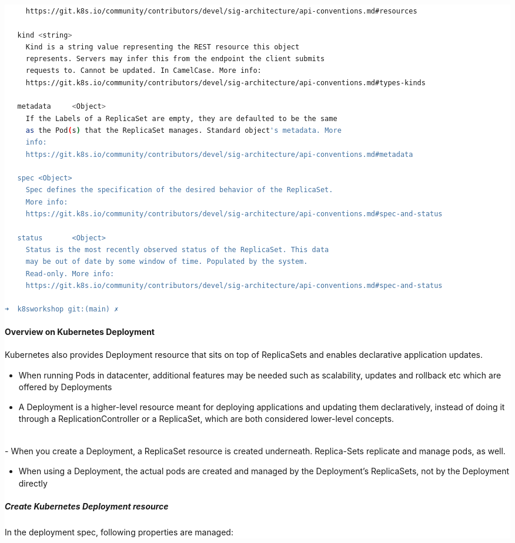 ```sh
     https://git.k8s.io/community/contributors/devel/sig-architecture/api-conventions.md#resources

   kind <string>
     Kind is a string value representing the REST resource this object
     represents. Servers may infer this from the endpoint the client submits
     requests to. Cannot be updated. In CamelCase. More info:
     https://git.k8s.io/community/contributors/devel/sig-architecture/api-conventions.md#types-kinds

   metadata     <Object>
     If the Labels of a ReplicaSet are empty, they are defaulted to be the same
     as the Pod(s) that the ReplicaSet manages. Standard object's metadata. More
     info:
     https://git.k8s.io/community/contributors/devel/sig-architecture/api-conventions.md#metadata

   spec <Object>
     Spec defines the specification of the desired behavior of the ReplicaSet.
     More info:
     https://git.k8s.io/community/contributors/devel/sig-architecture/api-conventions.md#spec-and-status

   status       <Object>
     Status is the most recently observed status of the ReplicaSet. This data
     may be out of date by some window of time. Populated by the system.
     Read-only. More info:
     https://git.k8s.io/community/contributors/devel/sig-architecture/api-conventions.md#spec-and-status

➜  k8sworkshop git:(main) ✗ 
```

#### Overview on Kubernetes Deployment

Kubernetes also provides Deployment resource that sits on top of ReplicaSets and enables declarative application updates. 

- When running Pods in datacenter, additional features may be needed such as scalability, updates and rollback etc which are offered by Deployments  <br>

- A Deployment is a higher-level resource meant for deploying applications and updating them declaratively, instead of doing it through a 
ReplicationController or a ReplicaSet, which are both considered lower-level concepts.
 <br>
- When you create a Deployment, a ReplicaSet resource is created underneath. Replica-Sets replicate and manage pods, as well. <br>

- When using a Deployment, the actual pods are created and managed by the Deployment’s ReplicaSets, not by the Deployment directly  <br>

##### Create Kubernetes Deployment resource

In the deployment spec, following properties are managed:
